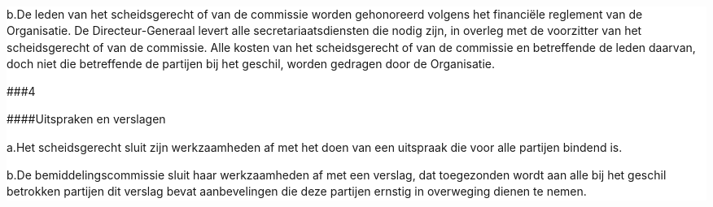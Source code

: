 b.De leden van het scheidsgerecht of van de commissie worden gehonoreerd volgens het financiële reglement van de Organisatie. De Directeur-Generaal levert alle secretariaatsdiensten die nodig zijn, in overleg met de voorzitter van het scheidsgerecht of van de commissie. Alle kosten van het scheidsgerecht of van de commissie en betreffende de leden daarvan, doch niet die betreffende de partijen bij het geschil, worden gedragen door de Organisatie.

###4 

####Uitspraken en verslagen

a.Het scheidsgerecht sluit zijn werkzaamheden af met het doen van een uitspraak die voor alle partijen bindend is.

b.De bemiddelingscommissie sluit haar werkzaamheden af met een verslag, dat toegezonden wordt aan alle bij het geschil betrokken partijen dit verslag bevat aanbevelingen die deze partijen ernstig in overweging dienen te nemen.

